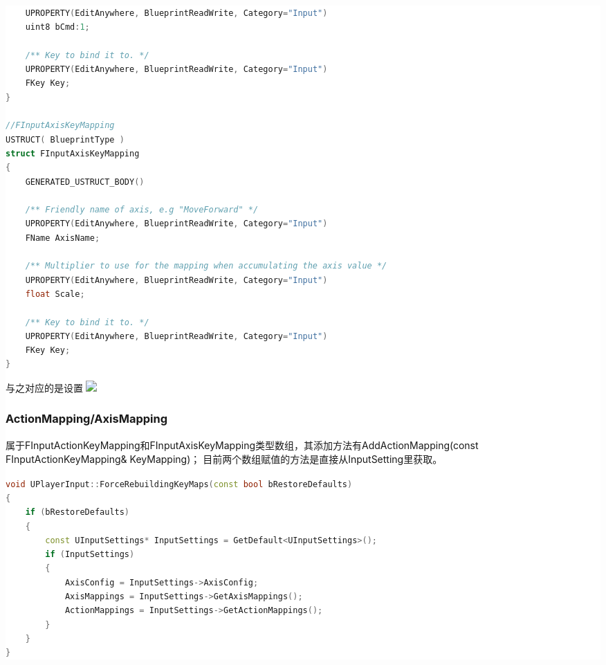 ~~~c++
	UPROPERTY(EditAnywhere, BlueprintReadWrite, Category="Input")
	uint8 bCmd:1;

	/** Key to bind it to. */
	UPROPERTY(EditAnywhere, BlueprintReadWrite, Category="Input")
	FKey Key;
}

//FInputAxisKeyMapping
USTRUCT( BlueprintType )
struct FInputAxisKeyMapping
{
	GENERATED_USTRUCT_BODY()

	/** Friendly name of axis, e.g "MoveForward" */
	UPROPERTY(EditAnywhere, BlueprintReadWrite, Category="Input")
	FName AxisName;

	/** Multiplier to use for the mapping when accumulating the axis value */
	UPROPERTY(EditAnywhere, BlueprintReadWrite, Category="Input")
	float Scale;

	/** Key to bind it to. */
	UPROPERTY(EditAnywhere, BlueprintReadWrite, Category="Input")
	FKey Key;
}
~~~
与之对应的是设置
![](https://pic4.zhimg.com/80/v2-8ed65d1c074f9aa89895d97004a5040b_720w.webp)

### ActionMapping/AxisMapping
属于FInputActionKeyMapping和FInputAxisKeyMapping类型数组，其添加方法有AddActionMapping(const FInputActionKeyMapping& KeyMapping)；
目前两个数组赋值的方法是直接从InputSetting里获取。
~~~c++
void UPlayerInput::ForceRebuildingKeyMaps(const bool bRestoreDefaults)
{
	if (bRestoreDefaults)
	{
		const UInputSettings* InputSettings = GetDefault<UInputSettings>();
		if (InputSettings)
		{
			AxisConfig = InputSettings->AxisConfig;
			AxisMappings = InputSettings->GetAxisMappings();
			ActionMappings = InputSettings->GetActionMappings();
		}
	}
}
~~~

